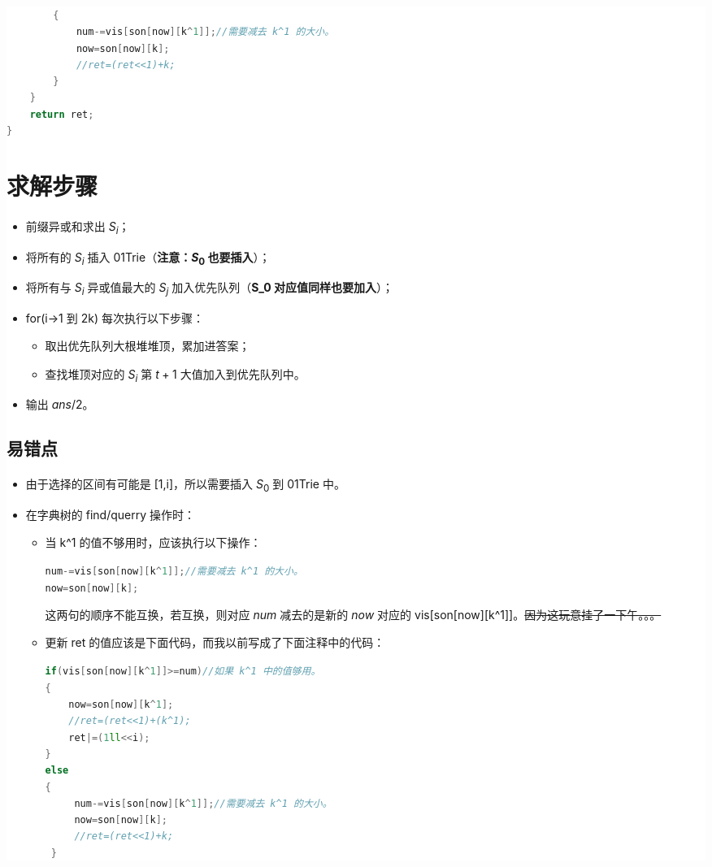 ```cpp
        {
            num-=vis[son[now][k^1]];//需要减去 k^1 的大小。
            now=son[now][k];
            //ret=(ret<<1)+k;
        }
    }
    return ret;
}
```

# 求解步骤

- 前缀异或和求出 $S_i$；

- 将所有的 $S_i$ 插入 01Trie（**注意：$S_0$ 也要插入**）；

- 将所有与 $S_i$ 异或值最大的 $S_j$ 加入优先队列（**S_0 对应值同样也要加入**）；

- for(i→1 到 2k) 每次执行以下步骤：
  
  - 取出优先队列大根堆堆顶，累加进答案；
  
  - 查找堆顶对应的 $S_i$ 第 $t+1$ 大值加入到优先队列中。

- 输出 $ans/2$。

## 易错点

- 由于选择的区间有可能是 [1,i]，所以需要插入 $S_0$ 到 01Trie 中。

- 在字典树的 find/querry 操作时：
  
  - 当 k^1 的值不够用时，应该执行以下操作：
    
    ```cpp
    num-=vis[son[now][k^1]];//需要减去 k^1 的大小。
    now=son[now][k];
    ```
    
    这两句的顺序不能互换，若互换，则对应 $num$ 减去的是新的 $now$ 对应的 vis[son[now][k^1]]。~~因为这玩意挂了一下午。。。~~
  
  - 更新 ret 的值应该是下面代码，而我以前写成了下面注释中的代码：
    
    ```cpp
    if(vis[son[now][k^1]]>=num)//如果 k^1 中的值够用。
    {
        now=son[now][k^1];
        //ret=(ret<<1)+(k^1);
        ret|=(1ll<<i); 
    }
    else
    {
         num-=vis[son[now][k^1]];//需要减去 k^1 的大小。
         now=son[now][k];
         //ret=(ret<<1)+k;
     }
    ```
    
